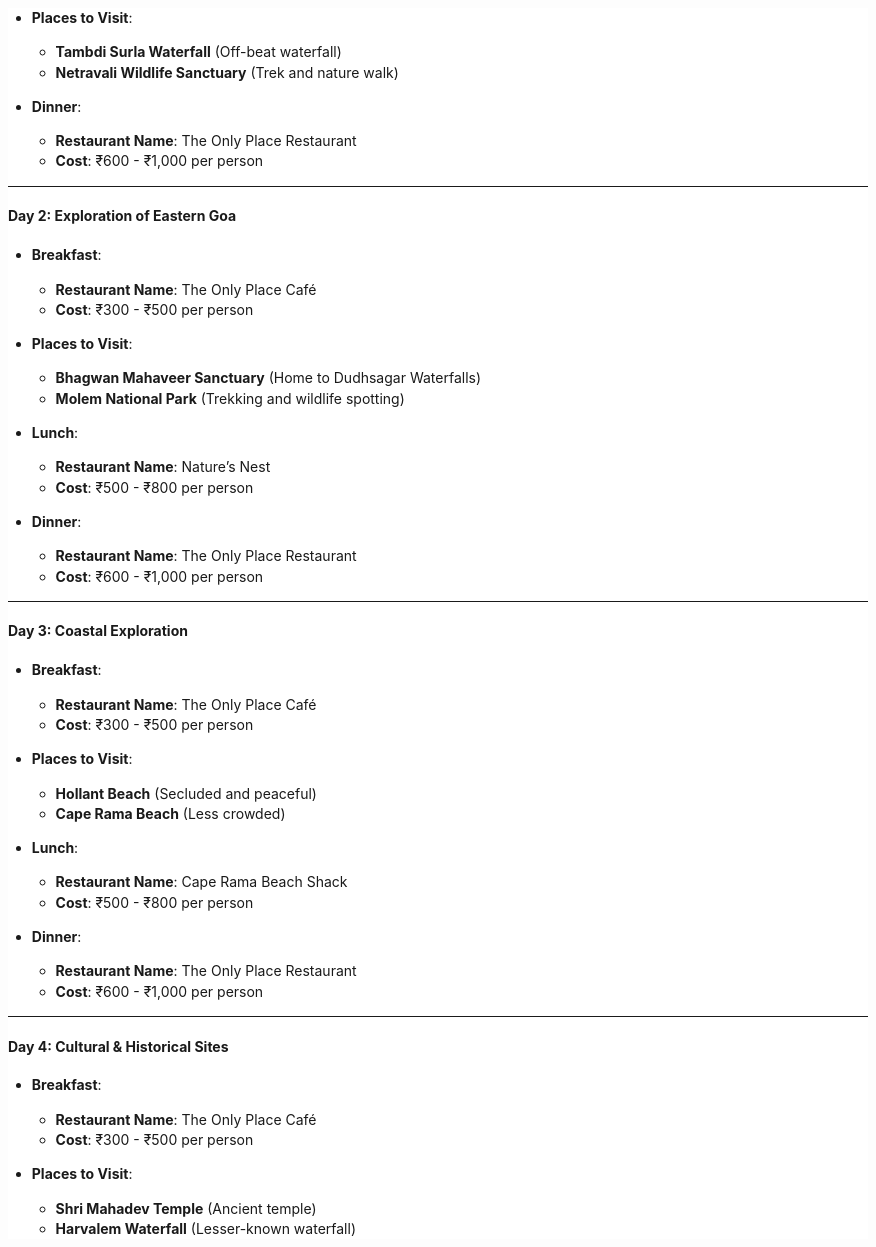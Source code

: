 - **Places to Visit**:  
  - **Tambdi Surla Waterfall** (Off-beat waterfall)  
  - **Netravali Wildlife Sanctuary** (Trek and nature walk)  

- **Dinner**:  
  - **Restaurant Name**: The Only Place Restaurant  
  - **Cost**: ₹600 - ₹1,000 per person  

---

#### **Day 2: Exploration of Eastern Goa**
- **Breakfast**:  
  - **Restaurant Name**: The Only Place Café  
  - **Cost**: ₹300 - ₹500 per person  

- **Places to Visit**:  
  - **Bhagwan Mahaveer Sanctuary** (Home to Dudhsagar Waterfalls)  
  - **Molem National Park** (Trekking and wildlife spotting)  

- **Lunch**:  
  - **Restaurant Name**: Nature’s Nest  
  - **Cost**: ₹500 - ₹800 per person  

- **Dinner**:  
  - **Restaurant Name**: The Only Place Restaurant  
  - **Cost**: ₹600 - ₹1,000 per person  

---

#### **Day 3: Coastal Exploration**
- **Breakfast**:  
  - **Restaurant Name**: The Only Place Café  
  - **Cost**: ₹300 - ₹500 per person  

- **Places to Visit**:  
  - **Hollant Beach** (Secluded and peaceful)  
  - **Cape Rama Beach** (Less crowded)  

- **Lunch**:  
  - **Restaurant Name**: Cape Rama Beach Shack  
  - **Cost**: ₹500 - ₹800 per person  

- **Dinner**:  
  - **Restaurant Name**: The Only Place Restaurant  
  - **Cost**: ₹600 - ₹1,000 per person  

---

#### **Day 4: Cultural & Historical Sites**
- **Breakfast**:  
  - **Restaurant Name**: The Only Place Café  
  - **Cost**: ₹300 - ₹500 per person  

- **Places to Visit**:  
  - **Shri Mahadev Temple** (Ancient temple)  
  - **Harvalem Waterfall** (Lesser-known waterfall)  
